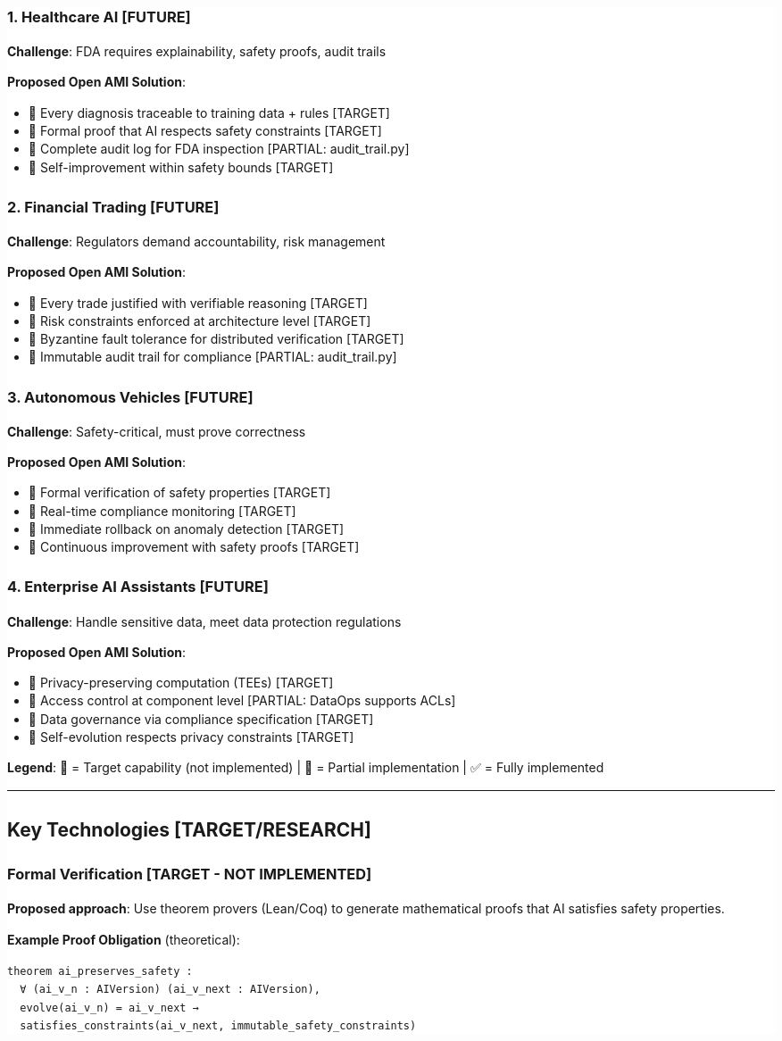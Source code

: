 ### 1. Healthcare AI [FUTURE]

**Challenge**: FDA requires explainability, safety proofs, audit trails

**Proposed Open AMI Solution**:
- 🎯 Every diagnosis traceable to training data + rules [TARGET]
- 🎯 Formal proof that AI respects safety constraints [TARGET]
- 🔵 Complete audit log for FDA inspection [PARTIAL: audit_trail.py]
- 🎯 Self-improvement within safety bounds [TARGET]

### 2. Financial Trading [FUTURE]

**Challenge**: Regulators demand accountability, risk management

**Proposed Open AMI Solution**:
- 🎯 Every trade justified with verifiable reasoning [TARGET]
- 🎯 Risk constraints enforced at architecture level [TARGET]
- 🎯 Byzantine fault tolerance for distributed verification [TARGET]
- 🔵 Immutable audit trail for compliance [PARTIAL: audit_trail.py]

### 3. Autonomous Vehicles [FUTURE]

**Challenge**: Safety-critical, must prove correctness

**Proposed Open AMI Solution**:
- 🎯 Formal verification of safety properties [TARGET]
- 🎯 Real-time compliance monitoring [TARGET]
- 🎯 Immediate rollback on anomaly detection [TARGET]
- 🎯 Continuous improvement with safety proofs [TARGET]

### 4. Enterprise AI Assistants [FUTURE]

**Challenge**: Handle sensitive data, meet data protection regulations

**Proposed Open AMI Solution**:
- 🎯 Privacy-preserving computation (TEEs) [TARGET]
- 🔵 Access control at component level [PARTIAL: DataOps supports ACLs]
- 🎯 Data governance via compliance specification [TARGET]
- 🎯 Self-evolution respects privacy constraints [TARGET]

**Legend**: 🎯 = Target capability (not implemented) | 🔵 = Partial implementation | ✅ = Fully implemented

---

## Key Technologies [TARGET/RESEARCH]

### Formal Verification [TARGET - NOT IMPLEMENTED]

**Proposed approach**: Use theorem provers (Lean/Coq) to generate mathematical proofs that AI satisfies safety properties.

**Example Proof Obligation** (theoretical):
```lean
theorem ai_preserves_safety :
  ∀ (ai_v_n : AIVersion) (ai_v_next : AIVersion),
  evolve(ai_v_n) = ai_v_next →
  satisfies_constraints(ai_v_next, immutable_safety_constraints)
```
